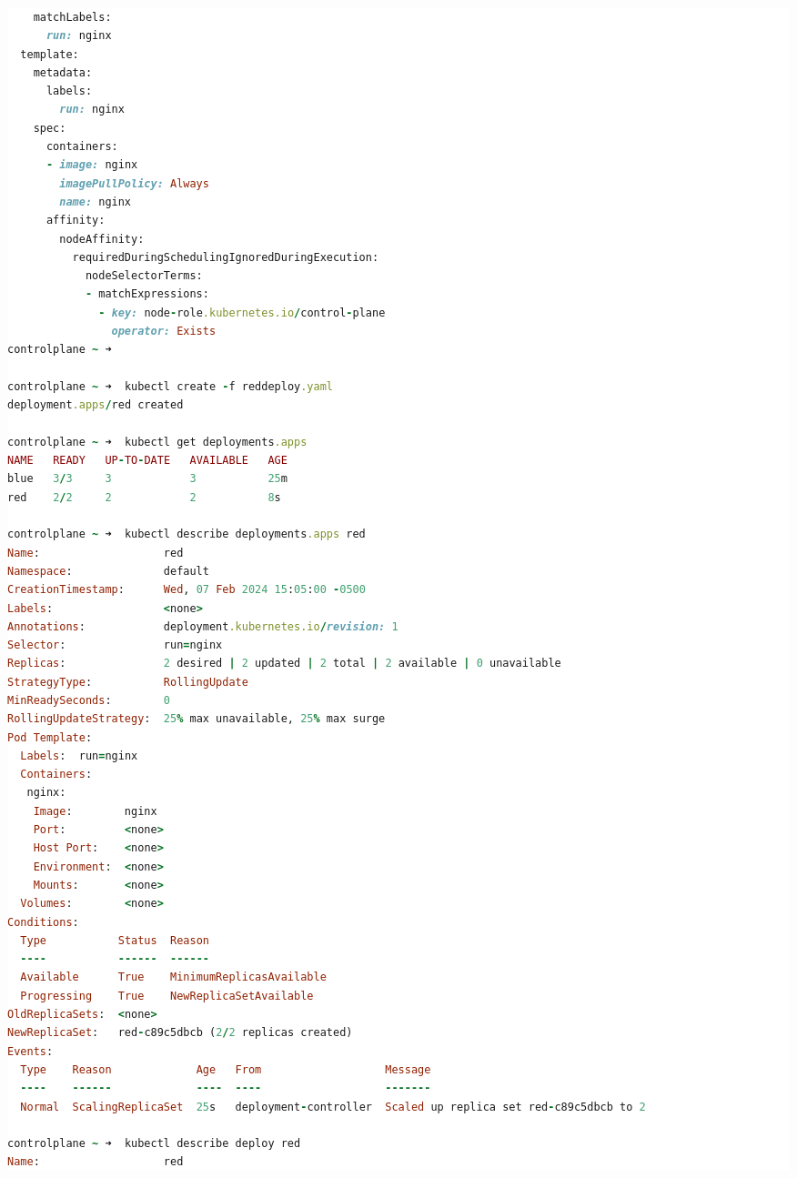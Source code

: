 ```ruby
    matchLabels:
      run: nginx
  template:
    metadata:
      labels:
        run: nginx
    spec:
      containers:
      - image: nginx
        imagePullPolicy: Always
        name: nginx
      affinity:
        nodeAffinity:
          requiredDuringSchedulingIgnoredDuringExecution:
            nodeSelectorTerms:
            - matchExpressions:
              - key: node-role.kubernetes.io/control-plane
                operator: Exists
controlplane ~ ➜  

controlplane ~ ➜  kubectl create -f reddeploy.yaml 
deployment.apps/red created

controlplane ~ ➜  kubectl get deployments.apps 
NAME   READY   UP-TO-DATE   AVAILABLE   AGE
blue   3/3     3            3           25m
red    2/2     2            2           8s

controlplane ~ ➜  kubectl describe deployments.apps red 
Name:                   red
Namespace:              default
CreationTimestamp:      Wed, 07 Feb 2024 15:05:00 -0500
Labels:                 <none>
Annotations:            deployment.kubernetes.io/revision: 1
Selector:               run=nginx
Replicas:               2 desired | 2 updated | 2 total | 2 available | 0 unavailable
StrategyType:           RollingUpdate
MinReadySeconds:        0
RollingUpdateStrategy:  25% max unavailable, 25% max surge
Pod Template:
  Labels:  run=nginx
  Containers:
   nginx:
    Image:        nginx
    Port:         <none>
    Host Port:    <none>
    Environment:  <none>
    Mounts:       <none>
  Volumes:        <none>
Conditions:
  Type           Status  Reason
  ----           ------  ------
  Available      True    MinimumReplicasAvailable
  Progressing    True    NewReplicaSetAvailable
OldReplicaSets:  <none>
NewReplicaSet:   red-c89c5dbcb (2/2 replicas created)
Events:
  Type    Reason             Age   From                   Message
  ----    ------             ----  ----                   -------
  Normal  ScalingReplicaSet  25s   deployment-controller  Scaled up replica set red-c89c5dbcb to 2

controlplane ~ ➜  kubectl describe deploy red 
Name:                   red
```